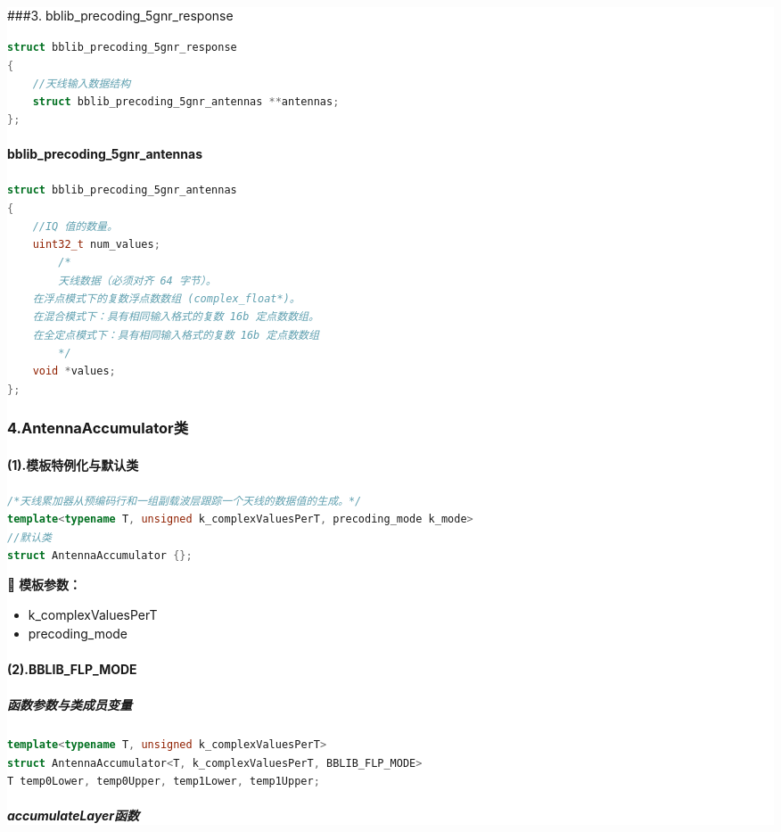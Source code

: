 ```c++
```

###3. bblib_precoding_5gnr_response

```c++
struct bblib_precoding_5gnr_response
{
    //天线输入数据结构
    struct bblib_precoding_5gnr_antennas **antennas; 
};
```

#### bblib_precoding_5gnr_antennas

```c++ 
struct bblib_precoding_5gnr_antennas
{
    //IQ 值的数量。
    uint32_t num_values;
		/*
		天线数据（必须对齐 64 字节）。
    在浮点模式下的复数浮点数数组 (complex_float*)。
    在混合模式下：具有相同输入格式的复数 16b 定点数数组。
    在全定点模式下：具有相同输入格式的复数 16b 定点数数组
		*/
    void *values; 
};
```

### 4.AntennaAccumulator类

#### (1).模板特例化与默认类

```c++
/*天线累加器从预编码行和一组副载波层跟踪一个天线的数据值的生成。*/
template<typename T, unsigned k_complexValuesPerT, precoding_mode k_mode>
//默认类
struct AntennaAccumulator {};
```

:diamond_shape_with_a_dot_inside: **模板参数：**

+ k_complexValuesPerT
+ precoding_mode

####  (2).BBLIB_FLP_MODE

##### 函数参数与类成员变量

```c++
template<typename T, unsigned k_complexValuesPerT>
struct AntennaAccumulator<T, k_complexValuesPerT, BBLIB_FLP_MODE>
T temp0Lower, temp0Upper, temp1Lower, temp1Upper;
```

##### accumulateLayer函数
